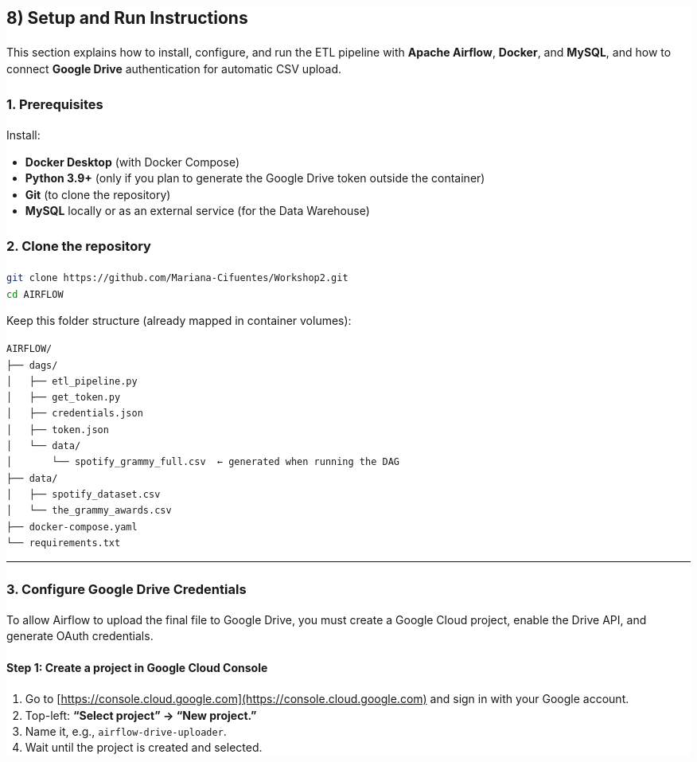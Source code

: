 
## 8) Setup and Run Instructions

This section explains how to install, configure, and run the ETL pipeline with **Apache Airflow**, **Docker**, and **MySQL**, and how to connect **Google Drive** authentication for automatic CSV upload.

### 1. Prerequisites

Install:

* **Docker Desktop** (with Docker Compose)
* **Python 3.9+** (only if you plan to generate the Google Drive token outside the container)
* **Git** (to clone the repository)
* **MySQL** locally or as an external service (for the Data Warehouse)

### 2. Clone the repository

```bash
git clone https://github.com/Mariana-Cifuentes/Workshop2.git
cd AIRFLOW
```

Keep this folder structure (already mapped in container volumes):

```
AIRFLOW/
├── dags/
│   ├── etl_pipeline.py
│   ├── get_token.py
│   ├── credentials.json
│   ├── token.json
│   └── data/
│       └── spotify_grammy_full.csv  ← generated when running the DAG
├── data/
│   ├── spotify_dataset.csv
│   └── the_grammy_awards.csv
├── docker-compose.yaml
└── requirements.txt
```

---

### 3. Configure Google Drive Credentials

To allow Airflow to upload the final file to Google Drive, you must create a Google Cloud project, enable the Drive API, and generate OAuth credentials.

#### Step 1: Create a project in Google Cloud Console

1. Go to [https://console.cloud.google.com](https://console.cloud.google.com) and sign in with your Google account.
2. Top-left: **“Select project” → “New project.”**
3. Name it, e.g., `airflow-drive-uploader`.
4. Wait until the project is created and selected.
